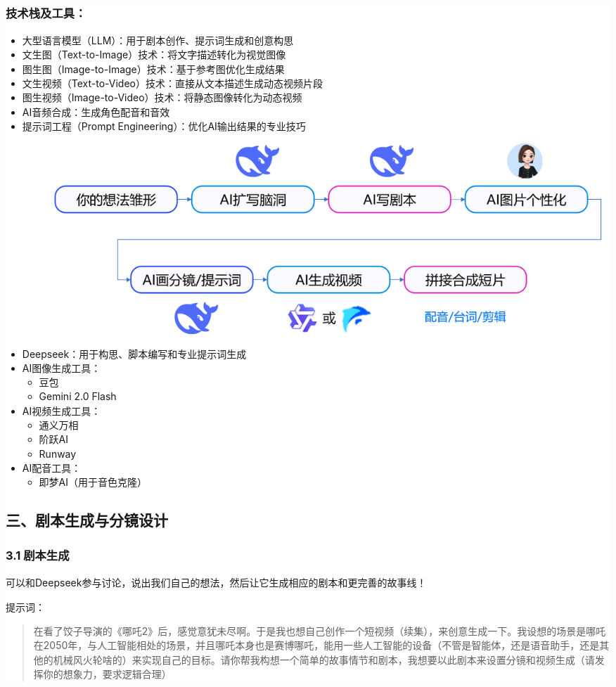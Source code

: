 ### 技术栈及工具：
- 大型语言模型（LLM）：用于剧本创作、提示词生成和创意构思
- 文生图（Text-to-Image）技术：将文字描述转化为视觉图像
- 图生图（Image-to-Image）技术：基于参考图优化生成结果
- 文生视频（Text-to-Video）技术：直接从文本描述生成动态视频片段
- 图生视频（Image-to-Video）技术：将静态图像转化为动态视频
- AI音频合成：生成角色配音和音效
- 提示词工程（Prompt Engineering）：优化AI输出结果的专业技巧
![image2](images/image2.png)
- Deepseek：用于构思、脚本编写和专业提示词生成
- AI图像生成工具：
  - 豆包
  - Gemini 2.0 Flash
- AI视频生成工具：
  - 通义万相
  - 阶跃AI
  - Runway
- AI配音工具：
  - 即梦AI（用于音色克隆）

## 三、剧本生成与分镜设计

### 3.1 剧本生成
可以和Deepseek参与讨论，说出我们自己的想法，然后让它生成相应的剧本和更完善的故事线！

提示词：

> 在看了饺子导演的《哪吒2》后，感觉意犹未尽啊。于是我也想自己创作一个短视频（续集），来创意生成一下。我设想的场景是哪吒在2050年，与人工智能相处的场景，并且哪吒本身也是赛博哪吒，能用一些人工智能的设备（不管是智能体，还是语音助手，还是其他的机械风火轮啥的）来实现自己的目标。请你帮我构想一个简单的故事情节和剧本，我想要以此剧本来设置分镜和视频生成（请发挥你的想象力，要求逻辑合理）
